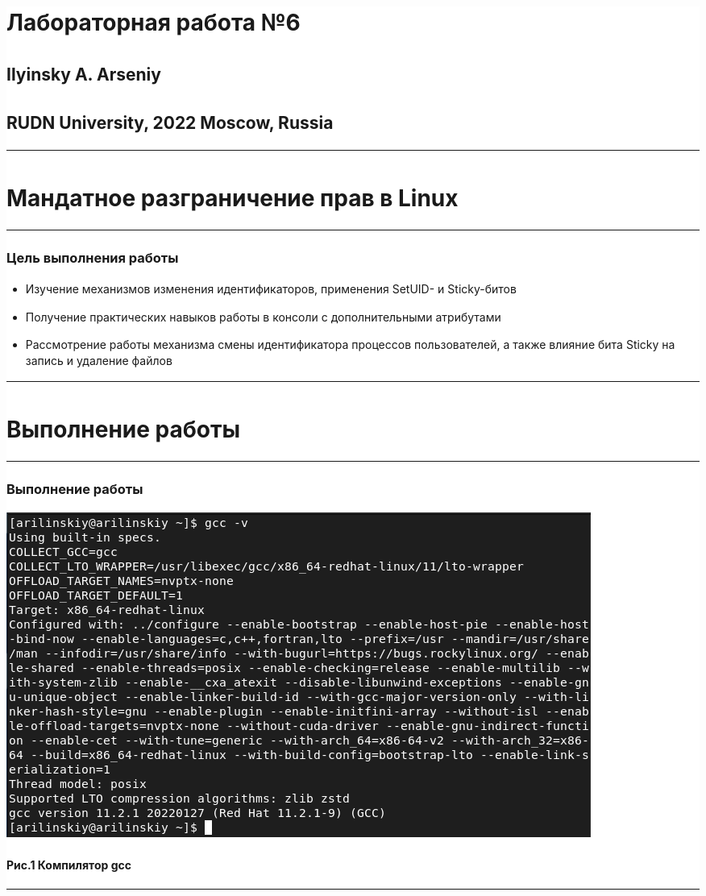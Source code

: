 # Лабораторная работа №6
## Ilyinsky A. Arseniy 
## RUDN University, 2022 Moscow, Russia

---

# Мандатное разграничение прав в Linux

---

### Цель выполнения работы

- Изучение механизмов изменения идентификаторов, применения SetUID- и Sticky-битов

- Получение практических навыков работы в консоли с дополнительными атрибутами

- Рассмотрение работы механизма смены идентификатора процессов пользователей, а также влияние бита Sticky на запись и удаление файлов

---

# Выполнение работы

---

### Выполнение работы

![w:1000 h:500 center](images/1.png)
#### Рис.1 Компилятор gcc

---
